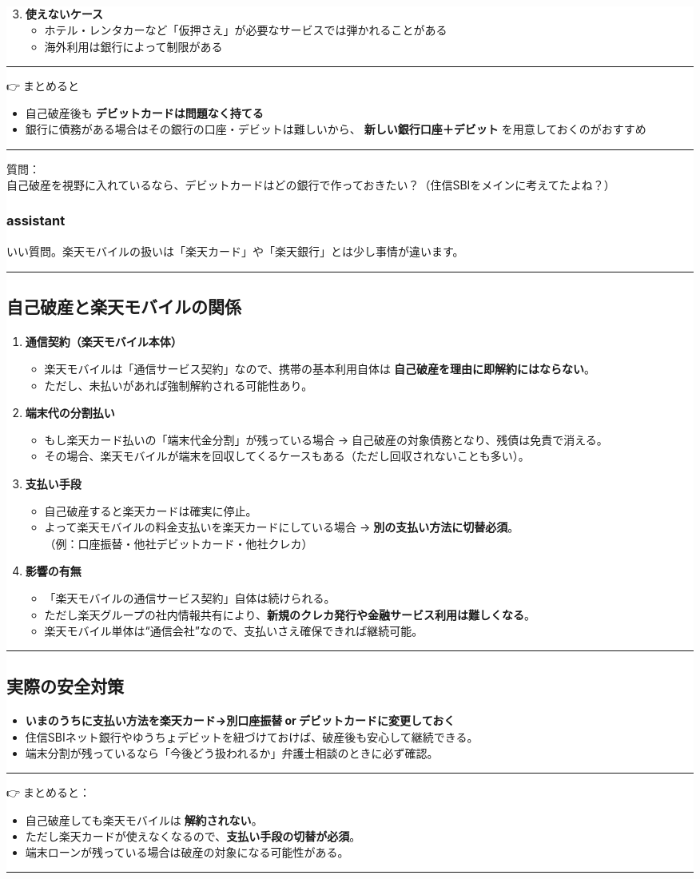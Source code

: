 3. **使えないケース**
   - ホテル・レンタカーなど「仮押さえ」が必要なサービスでは弾かれることがある  
   - 海外利用は銀行によって制限がある  

---

👉 まとめると  
- 自己破産後も **デビットカードは問題なく持てる**  
- 銀行に債務がある場合はその銀行の口座・デビットは難しいから、 **新しい銀行口座＋デビット** を用意しておくのがおすすめ  

---

質問：  
自己破産を視野に入れているなら、デビットカードはどの銀行で作っておきたい？（住信SBIをメインに考えてたよね？）

### assistant  

いい質問。楽天モバイルの扱いは「楽天カード」や「楽天銀行」とは少し事情が違います。  

---

## 自己破産と楽天モバイルの関係
1. **通信契約（楽天モバイル本体）**
   - 楽天モバイルは「通信サービス契約」なので、携帯の基本利用自体は **自己破産を理由に即解約にはならない**。  
   - ただし、未払いがあれば強制解約される可能性あり。

2. **端末代の分割払い**
   - もし楽天カード払いの「端末代金分割」が残っている場合 → 自己破産の対象債務となり、残債は免責で消える。  
   - その場合、楽天モバイルが端末を回収してくるケースもある（ただし回収されないことも多い）。

3. **支払い手段**
   - 自己破産すると楽天カードは確実に停止。  
   - よって楽天モバイルの料金支払いを楽天カードにしている場合 → **別の支払い方法に切替必須**。  
     （例：口座振替・他社デビットカード・他社クレカ）

4. **影響の有無**
   - 「楽天モバイルの通信サービス契約」自体は続けられる。  
   - ただし楽天グループの社内情報共有により、**新規のクレカ発行や金融サービス利用は難しくなる**。  
   - 楽天モバイル単体は“通信会社”なので、支払いさえ確保できれば継続可能。

---

## 実際の安全対策
- **いまのうちに支払い方法を楽天カード→別口座振替 or デビットカードに変更しておく**  
- 住信SBIネット銀行やゆうちょデビットを紐づけておけば、破産後も安心して継続できる。  
- 端末分割が残っているなら「今後どう扱われるか」弁護士相談のときに必ず確認。  

---

👉 まとめると：  
- 自己破産しても楽天モバイルは **解約されない**。  
- ただし楽天カードが使えなくなるので、**支払い手段の切替が必須**。  
- 端末ローンが残っている場合は破産の対象になる可能性がある。  

---